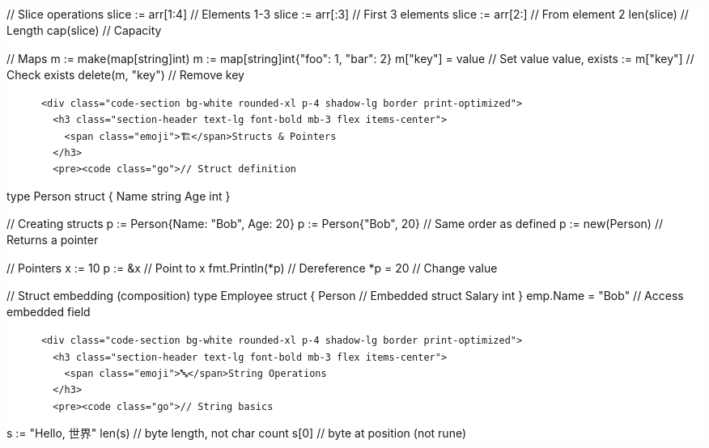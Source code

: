 // Slice operations
slice := arr[1:4] // Elements 1-3
slice := arr[:3] // First 3 elements
slice := arr[2:] // From element 2
len(slice) // Length
cap(slice) // Capacity

// Maps
m := make(map[string]int)
m := map[string]int{"foo": 1, "bar": 2}
m["key"] = value // Set value
value, exists := m["key"] // Check exists
delete(m, "key") // Remove key</code></pre>

</div>

          <div class="code-section bg-white rounded-xl p-4 shadow-lg border print-optimized">
            <h3 class="section-header text-lg font-bold mb-3 flex items-center">
              <span class="emoji">🏗️</span>Structs & Pointers
            </h3>
            <pre><code class="go">// Struct definition

type Person struct {
Name string
Age int
}

// Creating structs
p := Person{Name: "Bob", Age: 20}
p := Person{"Bob", 20} // Same order as defined
p := new(Person) // Returns a pointer

// Pointers
x := 10
p := &x // Point to x
fmt.Println(*p) // Dereference
*p = 20 // Change value

// Struct embedding (composition)
type Employee struct {
Person // Embedded struct
Salary int
}
emp.Name = "Bob" // Access embedded field</code></pre>

</div>

          <div class="code-section bg-white rounded-xl p-4 shadow-lg border print-optimized">
            <h3 class="section-header text-lg font-bold mb-3 flex items-center">
              <span class="emoji">🔤</span>String Operations
            </h3>
            <pre><code class="go">// String basics

s := "Hello, 世界"
len(s) // byte length, not char count
s[0] // byte at position (not rune)

